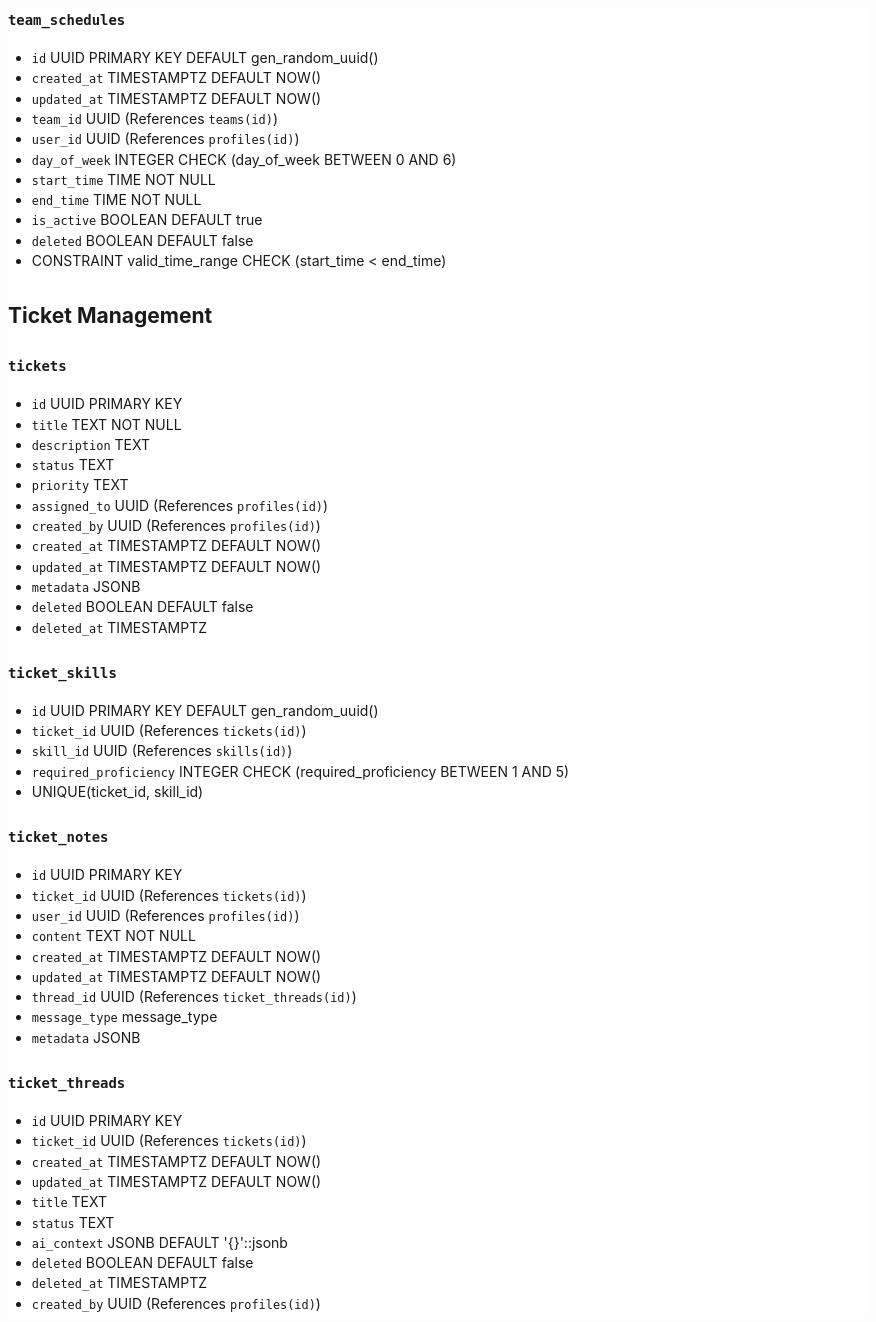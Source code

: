 ### `team_schedules`
- `id` UUID PRIMARY KEY DEFAULT gen_random_uuid()
- `created_at` TIMESTAMPTZ DEFAULT NOW()
- `updated_at` TIMESTAMPTZ DEFAULT NOW()
- `team_id` UUID (References `teams(id)`)
- `user_id` UUID (References `profiles(id)`)
- `day_of_week` INTEGER CHECK (day_of_week BETWEEN 0 AND 6)
- `start_time` TIME NOT NULL
- `end_time` TIME NOT NULL
- `is_active` BOOLEAN DEFAULT true
- `deleted` BOOLEAN DEFAULT false
- CONSTRAINT valid_time_range CHECK (start_time < end_time)

## Ticket Management

### `tickets`
- `id` UUID PRIMARY KEY
- `title` TEXT NOT NULL
- `description` TEXT
- `status` TEXT
- `priority` TEXT
- `assigned_to` UUID (References `profiles(id)`)
- `created_by` UUID (References `profiles(id)`)
- `created_at` TIMESTAMPTZ DEFAULT NOW()
- `updated_at` TIMESTAMPTZ DEFAULT NOW()
- `metadata` JSONB
- `deleted` BOOLEAN DEFAULT false
- `deleted_at` TIMESTAMPTZ

### `ticket_skills`
- `id` UUID PRIMARY KEY DEFAULT gen_random_uuid()
- `ticket_id` UUID (References `tickets(id)`)
- `skill_id` UUID (References `skills(id)`)
- `required_proficiency` INTEGER CHECK (required_proficiency BETWEEN 1 AND 5)
- UNIQUE(ticket_id, skill_id)

### `ticket_notes`
- `id` UUID PRIMARY KEY
- `ticket_id` UUID (References `tickets(id)`)
- `user_id` UUID (References `profiles(id)`)
- `content` TEXT NOT NULL
- `created_at` TIMESTAMPTZ DEFAULT NOW()
- `updated_at` TIMESTAMPTZ DEFAULT NOW()
- `thread_id` UUID (References `ticket_threads(id)`)
- `message_type` message_type
- `metadata` JSONB

### `ticket_threads`
- `id` UUID PRIMARY KEY
- `ticket_id` UUID (References `tickets(id)`)
- `created_at` TIMESTAMPTZ DEFAULT NOW()
- `updated_at` TIMESTAMPTZ DEFAULT NOW()
- `title` TEXT
- `status` TEXT
- `ai_context` JSONB DEFAULT '{}'::jsonb
- `deleted` BOOLEAN DEFAULT false
- `deleted_at` TIMESTAMPTZ
- `created_by` UUID (References `profiles(id)`)
